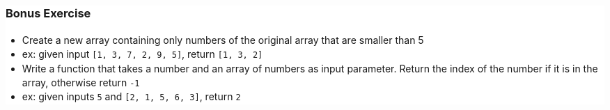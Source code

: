 
### Bonus Exercise

* Create a new array containing only numbers of the original array that are smaller than 5
 * ex: given input `[1, 3, 7, 2, 9, 5]`, return `[1, 3, 2]`
* Write a function that takes a number and an array of numbers as input parameter. Return the index of the number if it is in the array, otherwise return `-1`
 * ex: given inputs `5` and `[2, 1, 5, 6, 3]`, return `2`

